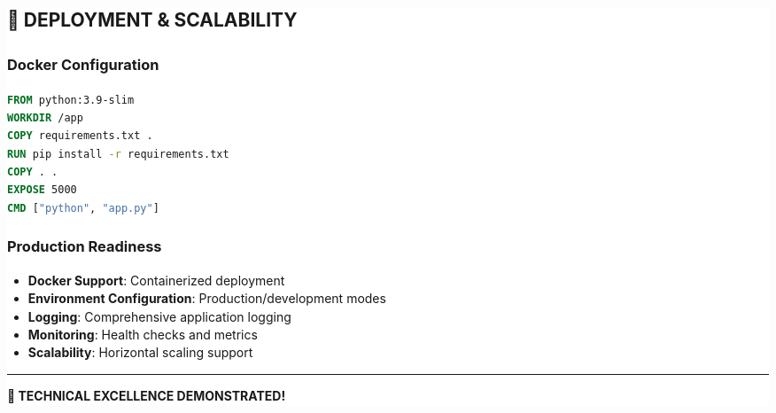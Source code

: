 
## 🚀 **DEPLOYMENT & SCALABILITY**

### **Docker Configuration**
```dockerfile
FROM python:3.9-slim
WORKDIR /app
COPY requirements.txt .
RUN pip install -r requirements.txt
COPY . .
EXPOSE 5000
CMD ["python", "app.py"]
```

### **Production Readiness**
- **Docker Support**: Containerized deployment
- **Environment Configuration**: Production/development modes
- **Logging**: Comprehensive application logging
- **Monitoring**: Health checks and metrics
- **Scalability**: Horizontal scaling support

---

**🔬 TECHNICAL EXCELLENCE DEMONSTRATED!**
